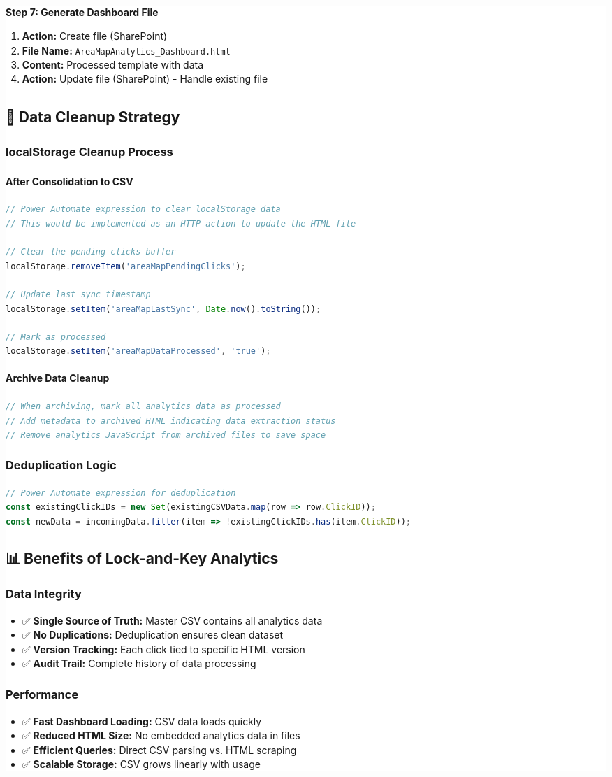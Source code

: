 **Step 7: Generate Dashboard File**
1. **Action:** Create file (SharePoint)
2. **File Name:** `AreaMapAnalytics_Dashboard.html`
3. **Content:** Processed template with data
4. **Action:** Update file (SharePoint) - Handle existing file

## 🧹 Data Cleanup Strategy

### localStorage Cleanup Process

#### After Consolidation to CSV
```javascript
// Power Automate expression to clear localStorage data
// This would be implemented as an HTTP action to update the HTML file

// Clear the pending clicks buffer
localStorage.removeItem('areaMapPendingClicks');

// Update last sync timestamp
localStorage.setItem('areaMapLastSync', Date.now().toString());

// Mark as processed
localStorage.setItem('areaMapDataProcessed', 'true');
```

#### Archive Data Cleanup
```javascript
// When archiving, mark all analytics data as processed
// Add metadata to archived HTML indicating data extraction status
// Remove analytics JavaScript from archived files to save space
```

### Deduplication Logic
```javascript
// Power Automate expression for deduplication
const existingClickIDs = new Set(existingCSVData.map(row => row.ClickID));
const newData = incomingData.filter(item => !existingClickIDs.has(item.ClickID));
```

## 📊 Benefits of Lock-and-Key Analytics

### Data Integrity
- ✅ **Single Source of Truth:** Master CSV contains all analytics data
- ✅ **No Duplications:** Deduplication ensures clean dataset
- ✅ **Version Tracking:** Each click tied to specific HTML version
- ✅ **Audit Trail:** Complete history of data processing

### Performance
- ✅ **Fast Dashboard Loading:** CSV data loads quickly
- ✅ **Reduced HTML Size:** No embedded analytics data in files
- ✅ **Efficient Queries:** Direct CSV parsing vs. HTML scraping
- ✅ **Scalable Storage:** CSV grows linearly with usage
